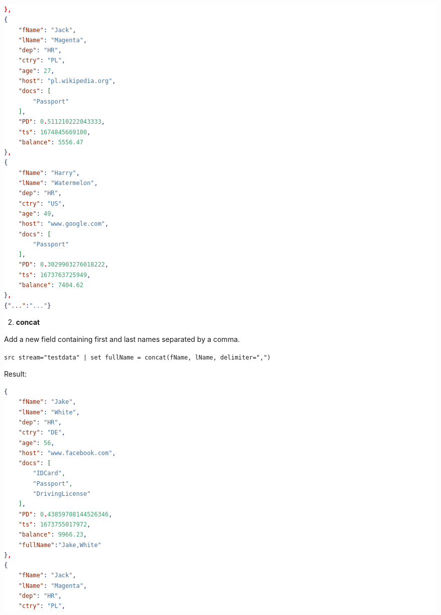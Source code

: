 ```json
},
{
	"fName": "Jack",
	"lName": "Magenta",
	"dep": "HR",
	"ctry": "PL",
	"age": 27,
	"host": "pl.wikipedia.org",
	"docs": [
		"Passport"
	],
	"PD": 0.511210222043333,
	"ts": 1674845669100,
	"balance": 5556.47
},
{
	"fName": "Harry",
	"lName": "Watermelon",
	"dep": "HR",
	"ctry": "US",
	"age": 49,
	"host": "www.google.com",
	"docs": [
		"Passport"
	],
	"PD": 0.3029903276018222,
	"ts": 1673763725949,
	"balance": 7404.62
},
{"...":"..."}
```



2. **concat**

Add a new field containing first and last names separated by a comma.

```
src stream="testdata" | set fullName = concat(fName, lName, delimiter=",")
```

Result:  	

```json
{
	"fName": "Jake",
	"lName": "White",
	"dep": "HR",
	"ctry": "DE",
	"age": 56,
	"host": "www.facebook.com",
	"docs": [
		"IDCard",
		"Passport",
		"DrivingLicense"
	],
	"PD": 0.43859708144526346,
	"ts": 1673755017972,
	"balance": 9966.23,
	"fullName":"Jake,White"
},
{
	"fName": "Jack",
	"lName": "Magenta",
	"dep": "HR",
	"ctry": "PL",
```